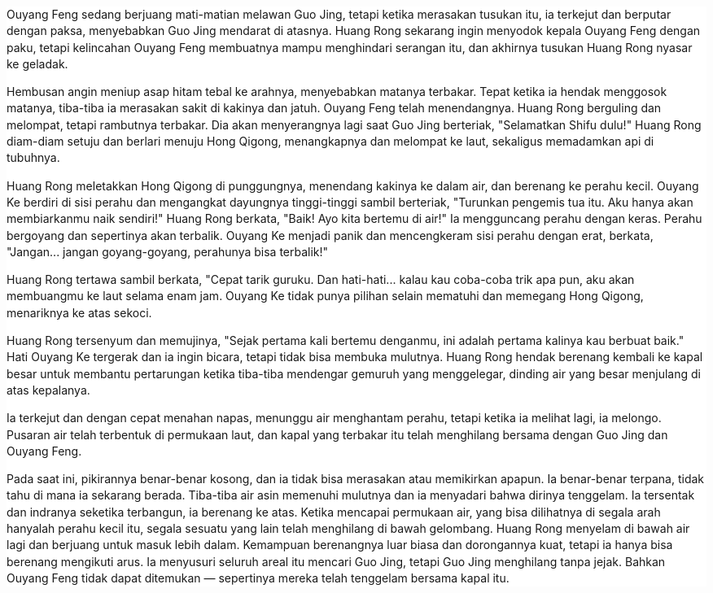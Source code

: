 [^jarun-emei]: Jarum Emei adalah senjata seperti paku yang runcing di kedua ujungnya, dan memiliki cincin jari di tengah.

Ouyang Feng sedang berjuang mati-matian melawan Guo Jing, tetapi ketika merasakan tusukan itu, ia terkejut dan berputar 
dengan paksa, menyebabkan Guo Jing mendarat di atasnya. Huang Rong sekarang ingin menyodok kepala Ouyang Feng dengan paku, 
tetapi kelincahan Ouyang Feng membuatnya mampu menghindari serangan itu, dan akhirnya tusukan Huang Rong nyasar ke geladak.

Hembusan angin meniup asap hitam tebal ke arahnya, menyebabkan matanya terbakar. Tepat ketika ia hendak menggosok matanya, 
tiba-tiba ia merasakan sakit di kakinya dan jatuh. Ouyang Feng telah menendangnya. Huang Rong berguling dan melompat, 
tetapi rambutnya terbakar. Dia akan menyerangnya lagi saat Guo Jing berteriak, "Selamatkan Shifu dulu!" Huang Rong diam-diam 
setuju dan berlari menuju Hong Qigong, menangkapnya dan melompat ke laut, sekaligus memadamkan api di tubuhnya.

Huang Rong meletakkan Hong Qigong di punggungnya, menendang kakinya ke dalam air, dan berenang ke perahu kecil. Ouyang Ke 
berdiri di sisi perahu dan mengangkat dayungnya tinggi-tinggi sambil berteriak, "Turunkan pengemis tua itu. Aku hanya akan 
membiarkanmu naik sendiri!" Huang Rong berkata, "Baik! Ayo kita bertemu di air!" Ia mengguncang perahu dengan keras. Perahu 
bergoyang dan sepertinya akan terbalik. Ouyang Ke menjadi panik dan mencengkeram sisi perahu dengan erat, berkata, "Jangan... 
jangan goyang-goyang, perahunya bisa terbalik!"

Huang Rong tertawa sambil berkata, "Cepat tarik guruku. Dan hati-hati... kalau kau coba-coba trik apa pun, aku akan 
membuangmu ke laut selama enam jam. Ouyang Ke tidak punya pilihan selain mematuhi dan memegang Hong Qigong, menariknya 
ke atas sekoci.

Huang Rong tersenyum dan memujinya, "Sejak pertama kali bertemu denganmu, ini adalah pertama kalinya kau berbuat baik." 
Hati Ouyang Ke tergerak dan ia ingin bicara, tetapi tidak bisa membuka mulutnya. Huang Rong hendak berenang kembali ke 
kapal besar untuk membantu pertarungan ketika tiba-tiba mendengar gemuruh yang menggelegar, dinding air yang besar 
menjulang di atas kepalanya.

Ia terkejut dan dengan cepat menahan napas, menunggu air menghantam perahu, tetapi ketika ia melihat lagi, ia melongo. 
Pusaran air telah terbentuk di permukaan laut, dan kapal yang terbakar itu telah menghilang bersama dengan Guo Jing dan 
Ouyang Feng.

Pada saat ini, pikirannya benar-benar kosong, dan ia tidak bisa merasakan atau memikirkan apapun. Ia benar-benar terpana, 
tidak tahu di mana ia sekarang berada. Tiba-tiba air asin memenuhi mulutnya dan ia menyadari bahwa dirinya tenggelam. Ia 
tersentak dan indranya seketika terbangun, ia berenang ke atas. Ketika mencapai permukaan air, yang bisa dilihatnya di 
segala arah hanyalah perahu kecil itu, segala sesuatu yang lain telah menghilang di bawah gelombang. Huang Rong menyelam 
di bawah air lagi dan berjuang untuk masuk lebih dalam. Kemampuan berenangnya luar biasa dan dorongannya kuat, tetapi ia 
hanya bisa berenang mengikuti arus. Ia menyusuri seluruh areal itu mencari Guo Jing, tetapi Guo Jing menghilang tanpa jejak. 
Bahkan Ouyang Feng tidak dapat ditemukan — sepertinya mereka telah tenggelam bersama kapal itu.


[^tongzhou-gongji]: Tong Zhou Gong Ji (同舟共济), pepatah di atas diterjemahkan nyaris secara literal.